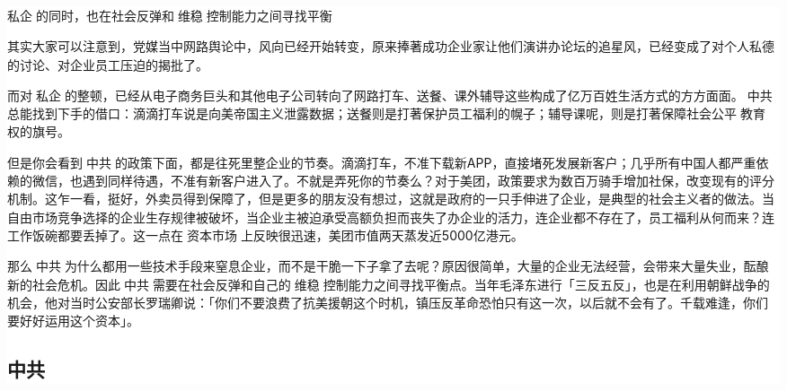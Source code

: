   <ok href="/term/122365">
   私企
  </ok>
  的同时，也在社会反弹和
  <ok href="/term/1557">
   维稳
  </ok>
  控制能力之间寻找平衡
 </h2>
 <p>
  其实大家可以注意到，党媒当中网路舆论中，风向已经开始转变，原来捧著成功企业家让他们演讲办论坛的追星风，已经变成了对个人私德的讨论、对企业员工压迫的揭批了。
 </p>
 <div class="AD_Embed__Wrap-sc-1xslmin-0 igMuqX module desktop">
  <div>
  </div>
 </div>
 <p>
  而对
  <ok href="/term/122365">
   私企
  </ok>
  的整顿，已经从电子商务巨头和其他电子公司转向了网路打车、送餐、课外辅导这些构成了亿万百姓生活方式的方方面面。
  <ok href="/term/1059">
   中共
  </ok>
  总能找到下手的借口：滴滴打车说是向美帝国主义泄露数据；送餐则是打著保护员工福利的幌子；辅导课呢，则是打著保障社会公平
  <ok href="/term/5732">
   教育
  </ok>
  权的旗号。
 </p>
 <p>
  但是你会看到
  <ok href="/term/1059">
   中共
  </ok>
  的政策下面，都是往死里整企业的节奏。滴滴打车，不准下载新APP，直接堵死发展新客户；几乎所有中国人都严重依赖的微信，也遇到同样待遇，不准有新客户进入了。不就是弄死你的节奏么？对于美团，政策要求为数百万骑手增加社保，改变现有的评分机制。这乍一看，挺好，外卖员得到保障了，但是更多的朋友没有想过，这就是政府的一只手伸进了企业，是典型的社会主义者的做法。当自由市场竞争选择的企业生存规律被破坏，当企业主被迫承受高额负担而丧失了办企业的活力，连企业都不存在了，员工福利从何而来？连工作饭碗都要丢掉了。这一点在
  <ok href="/term/218716">
   资本市场
  </ok>
  上反映很迅速，美团市值两天蒸发近5000亿港元。
 </p>
 <p>
  那么
  <ok href="/term/1059">
   中共
  </ok>
  为什么都用一些技术手段来窒息企业，而不是干脆一下子拿了去呢？原因很简单，大量的企业无法经营，会带来大量失业，酝酿新的社会危机。因此
  <ok href="/term/1059">
   中共
  </ok>
  需要在社会反弹和自己的
  <ok href="/term/1557">
   维稳
  </ok>
  控制能力之间寻找平衡点。当年毛泽东进行「三反五反」，也是在利用朝鲜战争的机会，他对当时公安部长罗瑞卿说：「你们不要浪费了抗美援朝这个时机，镇压反革命恐怕只有这一次，以后就不会有了。千载难逢，你们要好好运用这个资本」。
 </p>
 <h2>
  <ok href="/term/1059">
   中共
  </ok>